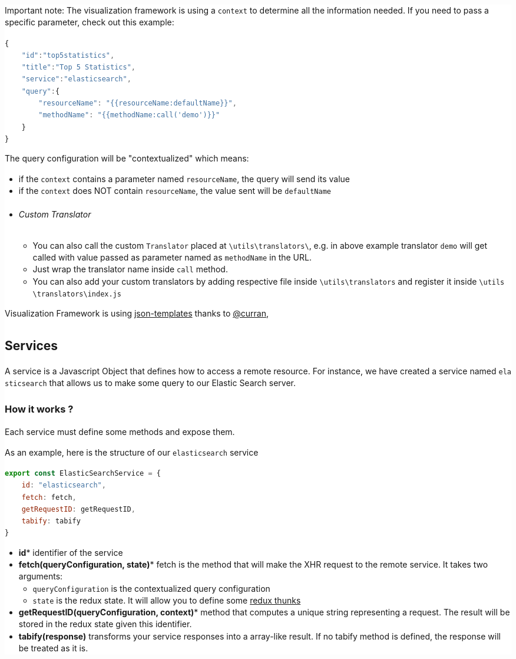   
  
    
Important note: The visualization framework is using a `context` to determine all the information needed.
If you need to pass a specific parameter, check out this example:

```javascript
{
    "id":"top5statistics",
    "title":"Top 5 Statistics",
    "service":"elasticsearch",
    "query":{
        "resourceName": "{{resourceName:defaultName}}",
        "methodName": "{{methodName:call('demo')}}"
    }
}
```

The query configuration will be "contextualized" which means:

- if the `context` contains a parameter named `resourceName`, the query will send its value
- if the `context` does NOT contain `resourceName`, the value sent will be `defaultName`
- ###### Custom Translator
    - You can also call the custom `Translator` placed at `\utils\translators\`, e.g. in above example translator `demo` will get called with value passed as parameter named as `methodName` in the URL.
    - Just wrap the translator name inside `call` method.
    - You can also add your custom translators by adding respective file inside `\utils\translators` and register it inside `\utils\translators\index.js`

Visualization Framework is using [json-templates](https://github.com/datavis-tech/json-templates) thanks to [@curran](https://github.com/curran),


## Services
A service is a Javascript Object that defines how to access a remote resource.
For instance, we have created a service named `elasticsearch` that allows us to make some query to our Elastic Search server.


### How it works ?
Each service must define some methods and expose them.

As an example, here is the structure of our `elasticsearch` service

```javascript
export const ElasticSearchService = {
    id: "elasticsearch",
    fetch: fetch,
    getRequestID: getRequestID,
    tabify: tabify
}
```

- **id*** identifier of the service
- **fetch(queryConfiguration, state)*** fetch is the method that will make the XHR request to the remote service. It takes two arguments:
  - `queryConfiguration` is the contextualized query configuration
  - `state` is the redux state. It will allow you to define some [redux thunks](https://github.com/gaearon/redux-thunk)
- **getRequestID(queryConfiguration, context)*** method that computes a unique string representing a request. The result will be stored in the redux state given this identifier.
- **tabify(response)** transforms your service responses into a array-like result. If no tabify method is defined, the response will be treated as it is.
